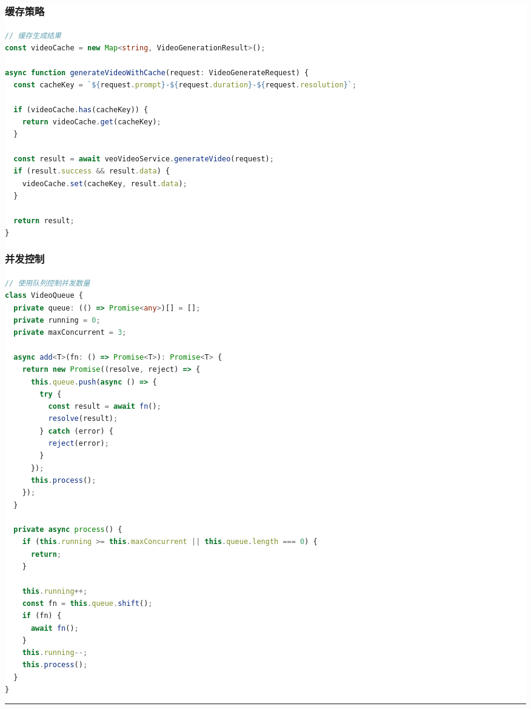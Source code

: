 ### 缓存策略

```typescript
// 缓存生成结果
const videoCache = new Map<string, VideoGenerationResult>();

async function generateVideoWithCache(request: VideoGenerateRequest) {
  const cacheKey = `${request.prompt}-${request.duration}-${request.resolution}`;

  if (videoCache.has(cacheKey)) {
    return videoCache.get(cacheKey);
  }

  const result = await veoVideoService.generateVideo(request);
  if (result.success && result.data) {
    videoCache.set(cacheKey, result.data);
  }

  return result;
}
```

### 并发控制

```typescript
// 使用队列控制并发数量
class VideoQueue {
  private queue: (() => Promise<any>)[] = [];
  private running = 0;
  private maxConcurrent = 3;

  async add<T>(fn: () => Promise<T>): Promise<T> {
    return new Promise((resolve, reject) => {
      this.queue.push(async () => {
        try {
          const result = await fn();
          resolve(result);
        } catch (error) {
          reject(error);
        }
      });
      this.process();
    });
  }

  private async process() {
    if (this.running >= this.maxConcurrent || this.queue.length === 0) {
      return;
    }

    this.running++;
    const fn = this.queue.shift();
    if (fn) {
      await fn();
    }
    this.running--;
    this.process();
  }
}
```

---